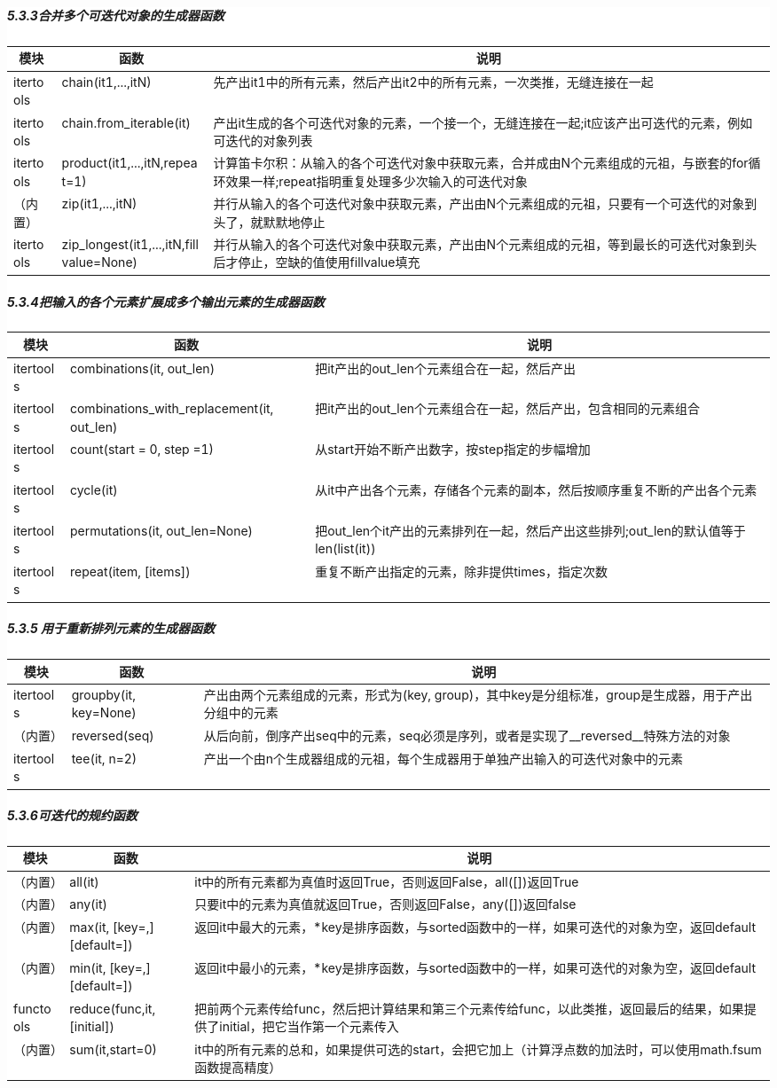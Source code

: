 ##### 5.3.3合并多个可迭代对象的生成器函数

| 模块      | 函数                                    | 说明                                                         |
| --------- | --------------------------------------- | ------------------------------------------------------------ |
| itertools | chain(it1,...,itN)                      | 先产出it1中的所有元素，然后产出it2中的所有元素，一次类推，无缝连接在一起 |
| itertools | chain.from_iterable(it)                 | 产出it生成的各个可迭代对象的元素，一个接一个，无缝连接在一起;it应该产出可迭代的元素，例如可迭代的对象列表 |
| itertools | product(it1,...,itN,repeat=1)           | 计算笛卡尔积：从输入的各个可迭代对象中获取元素，合并成由N个元素组成的元祖，与嵌套的for循环效果一样;repeat指明重复处理多少次输入的可迭代对象 |
| （内置）  | zip(it1,...,itN)                        | 并行从输入的各个可迭代对象中获取元素，产出由N个元素组成的元祖，只要有一个可迭代的对象到头了，就默默地停止 |
| itertools | zip_longest(it1,...,itN,fillvalue=None) | 并行从输入的各个可迭代对象中获取元素，产出由N个元素组成的元祖，等到最长的可迭代对象到头后才停止，空缺的值使用fillvalue填充 |

##### 5.3.4把输入的各个元素扩展成多个输出元素的生成器函数

| 模块      | 函数                                       | 说明                                                         |
| --------- | ------------------------------------------ | ------------------------------------------------------------ |
| itertools | combinations(it, out_len)                  | 把it产出的out_len个元素组合在一起，然后产出                  |
| itertools | combinations_with_replacement(it, out_len) | 把it产出的out_len个元素组合在一起，然后产出，包含相同的元素组合 |
| itertools | count(start = 0, step =1)                  | 从start开始不断产出数字，按step指定的步幅增加                |
| itertools | cycle(it)                                  | 从it中产出各个元素，存储各个元素的副本，然后按顺序重复不断的产出各个元素 |
| itertools | permutations(it, out_len=None)             | 把out_len个it产出的元素排列在一起，然后产出这些排列;out_len的默认值等于len(list(it)) |
| itertools | repeat(item, [items])                      | 重复不断产出指定的元素，除非提供times，指定次数              |

##### 5.3.5 用于重新排列元素的生成器函数

| 模块      | 函数                  | 说明                                                         |
| --------- | --------------------- | ------------------------------------------------------------ |
| itertools | groupby(it, key=None) | 产出由两个元素组成的元素，形式为(key, group)，其中key是分组标准，group是生成器，用于产出分组中的元素 |
| （内置）  | reversed(seq)         | 从后向前，倒序产出seq中的元素，seq必须是序列，或者是实现了\_\_reversed\_\_特殊方法的对象 |
| itertools | tee(it, n=2)          | 产出一个由n个生成器组成的元祖，每个生成器用于单独产出输入的可迭代对象中的元素 |

##### 5.3.6可迭代的规约函数

| 模块      | 函数                        | 说明                                                         |
| --------- | --------------------------- | ------------------------------------------------------------ |
| （内置）  | all(it)                     | it中的所有元素都为真值时返回True，否则返回False，all([])返回True |
| （内置）  | any(it)                     | 只要it中的元素为真值就返回True，否则返回False，any([])返回false |
| （内置）  | max(it, [key=,]\[default=]) | 返回it中最大的元素，*key是排序函数，与sorted函数中的一样，如果可迭代的对象为空，返回default |
| （内置）  | min(it, [key=,]\[default=]) | 返回it中最小的元素，*key是排序函数，与sorted函数中的一样，如果可迭代的对象为空，返回default |
| functools | reduce(func,it,[initial])   | 把前两个元素传给func，然后把计算结果和第三个元素传给func，以此类推，返回最后的结果，如果提供了initial，把它当作第一个元素传入 |
| （内置）  | sum(it,start=0)             | it中的所有元素的总和，如果提供可选的start，会把它加上（计算浮点数的加法时，可以使用math.fsum函数提高精度） |
